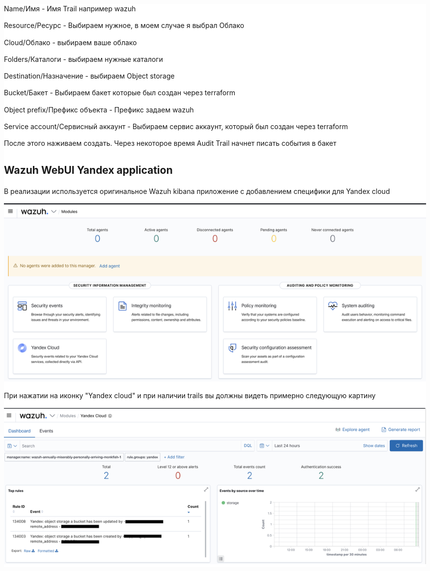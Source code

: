 Name/Имя - Имя Trail например wazuh

Resource/Ресурс - Выбираем нужное, в моем случае я выбрал Облако

Cloud/Облако - выбираем ваше облако

Folders/Каталоги - выбираем нужные каталоги

Destination/Назначение - выбираем Object storage

Bucket/Бакет - Выбираем бакет которые был создан через terraform

Object prefix/Префикс объекта - Префикс задаем wazuh

Service account/Сервисный аккаунт - Выбираем сервис аккаунт, который был создан через terraform

После этого наживаем создать. Через некоторое время Audit Trail начнет писать события в бакет

## Wazuh WebUI Yandex application
В реализации используется оригинальное Wazuh kibana приложение с добавлением специфики для Yandex cloud

![Yandex Trail](./img/wazuh_main.png)

При нажатии на иконку "Yandex cloud" и при наличии trails вы должны видеть примерно следующую картину

![Yandex Trail](./img/yandex_dashboard.png)
